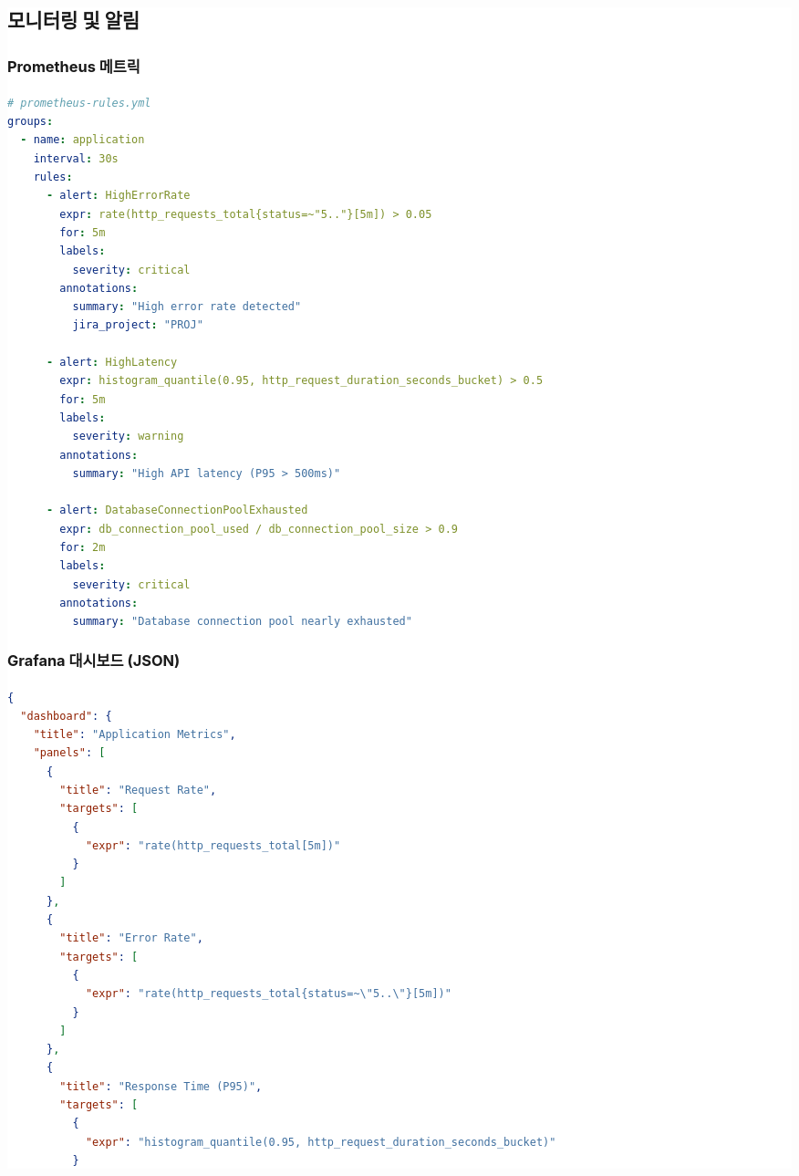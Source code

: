 ## 모니터링 및 알림

### Prometheus 메트릭
```yaml
# prometheus-rules.yml
groups:
  - name: application
    interval: 30s
    rules:
      - alert: HighErrorRate
        expr: rate(http_requests_total{status=~"5.."}[5m]) > 0.05
        for: 5m
        labels:
          severity: critical
        annotations:
          summary: "High error rate detected"
          jira_project: "PROJ"

      - alert: HighLatency
        expr: histogram_quantile(0.95, http_request_duration_seconds_bucket) > 0.5
        for: 5m
        labels:
          severity: warning
        annotations:
          summary: "High API latency (P95 > 500ms)"

      - alert: DatabaseConnectionPoolExhausted
        expr: db_connection_pool_used / db_connection_pool_size > 0.9
        for: 2m
        labels:
          severity: critical
        annotations:
          summary: "Database connection pool nearly exhausted"
```

### Grafana 대시보드 (JSON)
```json
{
  "dashboard": {
    "title": "Application Metrics",
    "panels": [
      {
        "title": "Request Rate",
        "targets": [
          {
            "expr": "rate(http_requests_total[5m])"
          }
        ]
      },
      {
        "title": "Error Rate",
        "targets": [
          {
            "expr": "rate(http_requests_total{status=~\"5..\"}[5m])"
          }
        ]
      },
      {
        "title": "Response Time (P95)",
        "targets": [
          {
            "expr": "histogram_quantile(0.95, http_request_duration_seconds_bucket)"
          }
```
